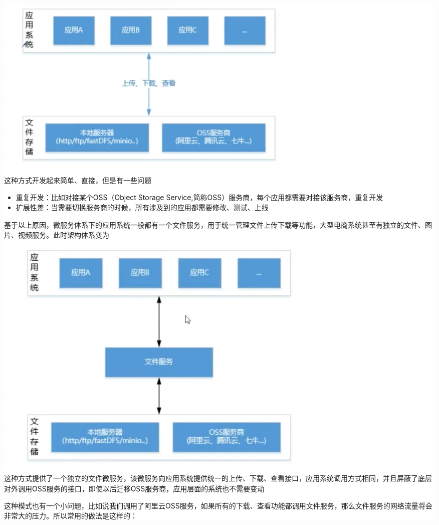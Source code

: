 ![image-20220319152322314](./软件架构与需求分析方法/image-20220319152322314.png)

这种方式开发起来简单、直接，但是有一些问题

- 重复开发：比如对接某个OSS（Object Storage Service,简称OSS）服务商，每个应用都需要对接该服务商，重复开发
- 扩展性差：当需要切换服务商的时候，所有涉及到的应用都需要修改、测试、上线

基于以上原因，微服务体系下的应用系统一般都有一个文件服务，用于统一管理文件上传下载等功能，大型电商系统甚至有独立的文件、图片、视频服务。此时架构体系变为

![image-20220319154231399](./软件架构与需求分析方法/image-20220319154231399.png)

这种方式提供了一个独立的文件微服务，该微服务向应用系统提供统一的上传、下载、查看接口，应用系统调用方式相同，并且屏蔽了底层对外调用OSS服务的接口，即使以后迁移OSS服务商，应用层面的系统也不需要变动

这种模式也有一个小问题，比如说我们调用了阿里云OSS服务，如果所有的下载、查看功能都调用文件服务，那么文件服务的网络流量将会非常大的压力。所以常用的做法是这样的：
